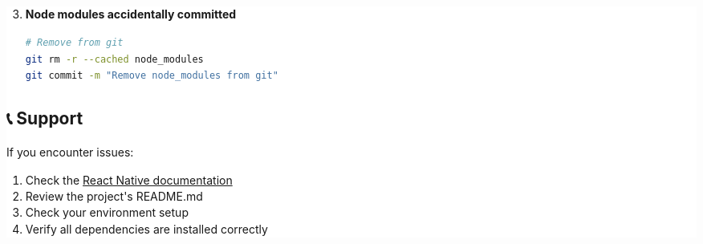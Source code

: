 3. **Node modules accidentally committed**
   ```bash
   # Remove from git
   git rm -r --cached node_modules
   git commit -m "Remove node_modules from git"
   ```

## 📞 Support

If you encounter issues:

1. Check the [React Native documentation](https://reactnative.dev/docs/getting-started)
2. Review the project's README.md
3. Check your environment setup
4. Verify all dependencies are installed correctly
